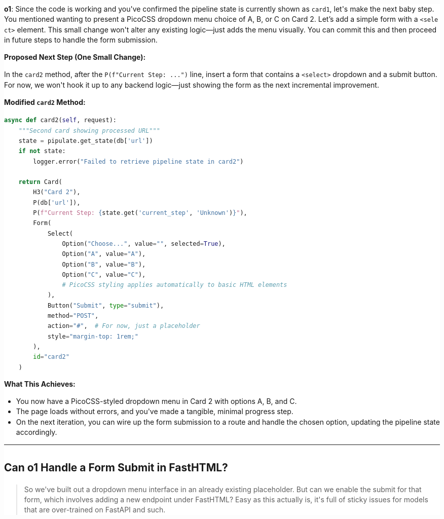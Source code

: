 **o1**: Since the code is working and you've confirmed the pipeline state is currently shown as `card1`, let's make the next baby step. You mentioned wanting to present a PicoCSS dropdown menu choice of A, B, or C on Card 2. Let’s add a simple form with a `<select>` element. This small change won't alter any existing logic—just adds the menu visually. You can commit this and then proceed in future steps to handle the form submission.

**Proposed Next Step (One Small Change):**

In the `card2` method, after the `P(f"Current Step: ...")` line, insert a form that contains a `<select>` dropdown and a submit button. For now, we won't hook it up to any backend logic—just showing the form as the next incremental improvement.

**Modified `card2` Method:**

```python
async def card2(self, request):
    """Second card showing processed URL"""
    state = pipulate.get_state(db['url'])
    if not state:
        logger.error("Failed to retrieve pipeline state in card2")

    return Card(
        H3("Card 2"), 
        P(db['url']),
        P(f"Current Step: {state.get('current_step', 'Unknown')}"),
        Form(
            Select(
                Option("Choose...", value="", selected=True),
                Option("A", value="A"),
                Option("B", value="B"),
                Option("C", value="C"),
                # PicoCSS styling applies automatically to basic HTML elements
            ),
            Button("Submit", type="submit"),
            method="POST",
            action="#",  # For now, just a placeholder
            style="margin-top: 1rem;"
        ),
        id="card2"
    )
```

**What This Achieves:**
- You now have a PicoCSS-styled dropdown menu in Card 2 with options A, B, and C.
- The page loads without errors, and you've made a tangible, minimal progress step.
- On the next iteration, you can wire up the form submission to a route and handle the chosen option, updating the pipeline state accordingly.

---

## Can o1 Handle a Form Submit in FastHTML?

> So we've built out a dropdown menu interface in an already existing
> placeholder. But can we enable the submit for that form, which involves adding
> a new endpoint under FastHTML? Easy as this actually is, it's full of sticky
> issues for models that are over-trained on FastAPI and such.
